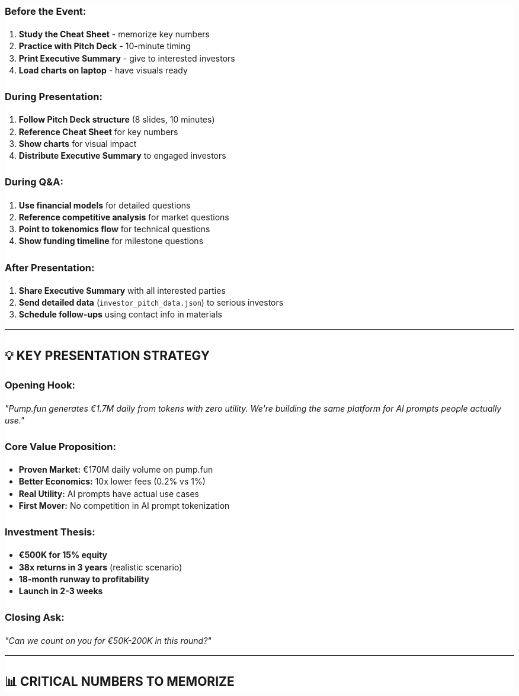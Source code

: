 ### Before the Event:
1. **Study the Cheat Sheet** - memorize key numbers
2. **Practice with Pitch Deck** - 10-minute timing
3. **Print Executive Summary** - give to interested investors
4. **Load charts on laptop** - have visuals ready

### During Presentation:
1. **Follow Pitch Deck structure** (8 slides, 10 minutes)
2. **Reference Cheat Sheet** for key numbers
3. **Show charts** for visual impact
4. **Distribute Executive Summary** to engaged investors

### During Q&A:
1. **Use financial models** for detailed questions
2. **Reference competitive analysis** for market questions
3. **Point to tokenomics flow** for technical questions
4. **Show funding timeline** for milestone questions

### After Presentation:
1. **Share Executive Summary** with all interested parties
2. **Send detailed data** (`investor_pitch_data.json`) to serious investors
3. **Schedule follow-ups** using contact info in materials

---

## 💡 **KEY PRESENTATION STRATEGY**

### Opening Hook:
*"Pump.fun generates €1.7M daily from tokens with zero utility. We're building the same platform for AI prompts people actually use."*

### Core Value Proposition:
- **Proven Market:** €170M daily volume on pump.fun
- **Better Economics:** 10x lower fees (0.2% vs 1%)
- **Real Utility:** AI prompts have actual use cases
- **First Mover:** No competition in AI prompt tokenization

### Investment Thesis:
- **€500K for 15% equity**
- **38x returns in 3 years** (realistic scenario)
- **18-month runway to profitability**
- **Launch in 2-3 weeks**

### Closing Ask:
*"Can we count on you for €50K-200K in this round?"*

---

## 📊 **CRITICAL NUMBERS TO MEMORIZE**

